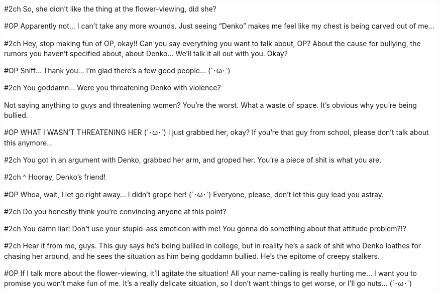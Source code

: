 #2ch
So, she didn’t like the thing at the flower-viewing, did she?

#OP
Apparently not… I can’t take any more wounds.
Just seeing “Denko” makes me feel like my chest is being carved out of me…

#2ch
Hey, stop making fun of OP, okay!!
Can you say everything you want to talk about, OP?
About the cause for bullying, the rumors you haven’t specified about, about Denko…
We’ll talk it all out with you. Okay?

#OP
Sniff… Thank you…
I’m glad there’s a few good people… (´･ω･`)

#2ch
You goddamn… Were you threatening Denko with violence?

Not saying anything to guys and threatening women? You’re the worst.
What a waste of space. It’s obvious why you’re being bullied.

#OP
WHAT I WASN’T THREATENING HER (´･ω･`)
I just grabbed her, okay?
If you’re that guy from school, please don’t talk about this anymore…

#2ch
You got in an argument with Denko, grabbed her arm, and groped her. You’re a piece of shit is what you are.

#2ch
^ Hooray, Denko’s friend!

#OP
Whoa, wait, I let go right away… I didn’t grope her! (´･ω･`)
Everyone, please, don’t let this guy lead you astray.

#2ch
Do you honestly think you’re convincing anyone at this point?

#2ch
You damn liar! Don’t use your stupid-ass emoticon with me! You gonna do something about that attitude problem?!?

#2ch
Hear it from me, guys. This guy says he’s being bullied in college, but in reality he’s a sack of shit who Denko loathes for chasing her around, and he sees the situation as him being goddamn bullied. He’s the epitome of creepy stalkers.

#OP
If I talk more about the flower-viewing, it’ll agitate the situation!
All your name-calling is really hurting me…
I want you to promise you won’t make fun of me.
It’s a really delicate situation, so I don’t want things to get worse, or I’ll go nuts… (´･ω･`)
